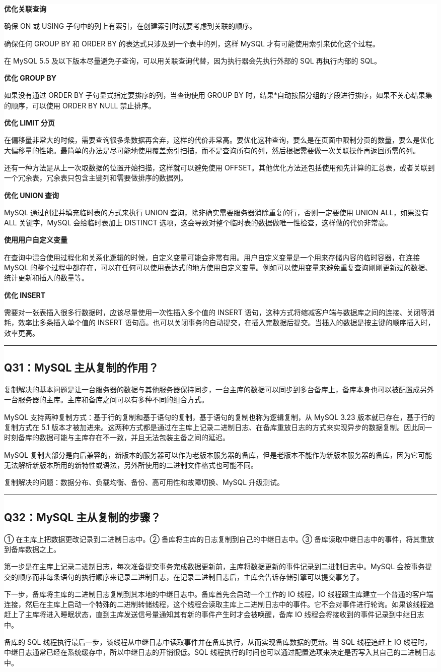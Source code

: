 **优化关联查询**

确保 ON 或 USING 子句中的列上有索引，在创建索引时就要考虑到关联的顺序。

确保任何 GROUP BY 和 ORDER BY 的表达式只涉及到一个表中的列，这样 MySQL 才有可能使用索引来优化这个过程。

在 MySQL 5.5 及以下版本尽量避免子查询，可以用关联查询代替，因为执行器会先执行外部的 SQL 再执行内部的 SQL。

**优化 GROUP BY**

如果没有通过 ORDER BY 子句显式指定要排序的列，当查询使用 GROUP BY 时，结果*自动按照分组的字段进行排序，如果不关心结果集的顺序，可以使用 ORDER BY NULL 禁止排序。

**优化 LIMIT 分页**

在偏移量非常大的时候，需要查询很多条数据再舍弃，这样的代价非常高。要优化这种查询，要么是在页面中限制分页的数量，要么是优化大偏移量的性能。最简单的办法是尽可能地使用覆盖索引扫描，而不是查询所有的列，然后根据需要做一次关联操作再返回所需的列。

还有一种方法是从上一次取数据的位置开始扫描，这样就可以避免使用 OFFSET。其他优化方法还包括使用预先计算的汇总表，或者关联到一个冗余表，冗余表只包含主键列和需要做排序的数据列。

**优化 UNION 查询**

MySQL 通过创建并填充临时表的方式来执行 UNION 查询，除非确实需要服务器消除重复的行，否则一定要使用 UNION ALL，如果没有 ALL 关键字，MySQL 会给临时表加上 DISTINCT 选项，这会导致对整个临时表的数据做唯一性检查，这样做的代价非常高。

**使用用户自定义变量**

在查询中混合使用过程化和关系化逻辑的时候，自定义变量可能会非常有用。用户自定义变量是一个用来存储内容的临时容器，在连接 MySQL 的整个过程中都存在，可以在任何可以使用表达式的地方使用自定义变量。例如可以使用变量来避免重复查询刚刚更新过的数据、统计更新和插入的数量等。

**优化 INSERT**

需要对一张表插入很多行数据时，应该尽量使用一次性插入多个值的 INSERT 语句，这种方式将缩减客户端与数据库之间的连接、关闭等消耗，效率比多条插入单个值的 INSERT 语句高。也可以关闭事务的自动提交，在插入完数据后提交。当插入的数据是按主键的顺序插入时，效率更高。

------

## Q31：MySQL 主从复制的作用？

复制解决的基本问题是让一台服务器的数据与其他服务器保持同步，一台主库的数据可以同步到多台备库上，备库本身也可以被配置成另外一台服务器的主库。主库和备库之间可以有多种不同的组合方式。

MySQL 支持两种复制方式：基于行的复制和基于语句的复制，基于语句的复制也称为逻辑复制，从 MySQL 3.23 版本就已存在，基于行的复制方式在 5.1 版本才被加进来。这两种方式都是通过在主库上记录二进制日志、在备库重放日志的方式来实现异步的数据复制。因此同一时刻备库的数据可能与主库存在不一致，并且无法包装主备之间的延迟。

MySQL 复制大部分是向后兼容的，新版本的服务器可以作为老版本服务器的备库，但是老版本不能作为新版本服务器的备库，因为它可能无法解析新版本所用的新特性或语法，另外所使用的二进制文件格式也可能不同。

复制解决的问题：数据分布、负载均衡、备份、高可用性和故障切换、MySQL 升级测试。

------

## Q32：MySQL 主从复制的步骤？

① 在主库上把数据更改记录到二进制日志中。② 备库将主库的日志复制到自己的中继日志中。③ 备库读取中继日志中的事件，将其重放到备库数据之上。

第一步是在主库上记录二进制日志，每次准备提交事务完成数据更新前，主库将数据更新的事件记录到二进制日志中。MySQL 会按事务提交的顺序而非每条语句的执行顺序来记录二进制日志，在记录二进制日志后，主库会告诉存储引擎可以提交事务了。

下一步，备库将主库的二进制日志复制到其本地的中继日志中。备库首先会启动一个工作的 IO 线程，IO 线程跟主库建立一个普通的客户端连接，然后在主库上启动一个特殊的二进制转储线程，这个线程会读取主库上二进制日志中的事件。它不会对事件进行轮询。如果该线程追赶上了主库将进入睡眠状态，直到主库发送信号量通知其有新的事件产生时才会被唤醒，备库 IO 线程会将接收到的事件记录到中继日志中。

备库的 SQL 线程执行最后一步，该线程从中继日志中读取事件并在备库执行，从而实现备库数据的更新。当 SQL 线程追赶上 IO 线程时，中继日志通常已经在系统缓存中，所以中继日志的开销很低。SQL 线程执行的时间也可以通过配置选项来决定是否写入其自己的二进制日志中。